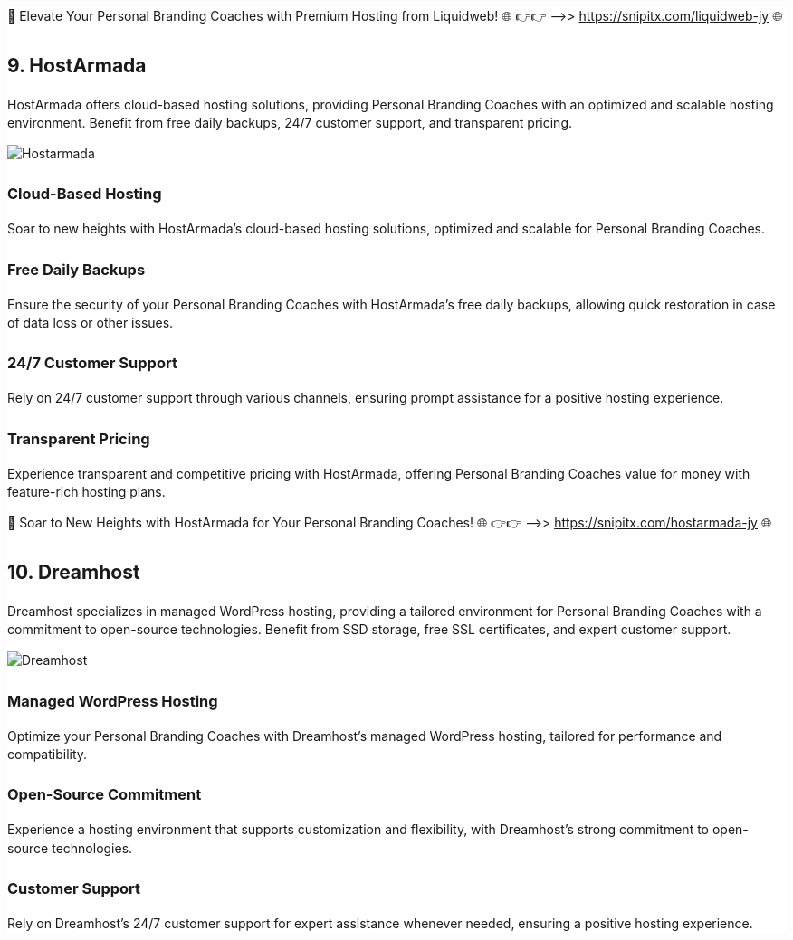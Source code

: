 🚀 Elevate Your Personal Branding Coaches with Premium Hosting from Liquidweb! 🌐
👉👉 -->> https://snipitx.com/liquidweb-jy 🌐

## 9. HostArmada

HostArmada offers cloud-based hosting solutions, providing Personal Branding Coaches with an optimized and scalable hosting environment. Benefit from free daily backups, 24/7 customer support, and transparent pricing.

![Hostarmada](https://i.imgur.com/KFbdf3o.jpeg "Hostarmada Hosting")

### Cloud-Based Hosting
Soar to new heights with HostArmada’s cloud-based hosting solutions, optimized and scalable for Personal Branding Coaches.

### Free Daily Backups
Ensure the security of your Personal Branding Coaches with HostArmada’s free daily backups, allowing quick restoration in case of data loss or other issues.

### 24/7 Customer Support
Rely on 24/7 customer support through various channels, ensuring prompt assistance for a positive hosting experience.

### Transparent Pricing
Experience transparent and competitive pricing with HostArmada, offering Personal Branding Coaches value for money with feature-rich hosting plans.

🚀 Soar to New Heights with HostArmada for Your Personal Branding Coaches! 🌐
👉👉 -->> https://snipitx.com/hostarmada-jy 🌐

## 10. Dreamhost

Dreamhost specializes in managed WordPress hosting, providing a tailored environment for Personal Branding Coaches with a commitment to open-source technologies. Benefit from SSD storage, free SSL certificates, and expert customer support.

![Dreamhost](https://i.imgur.com/rXIg8ip.jpeg "Dreamhost Hosting")

### Managed WordPress Hosting
Optimize your Personal Branding Coaches with Dreamhost’s managed WordPress hosting, tailored for performance and compatibility.

### Open-Source Commitment
Experience a hosting environment that supports customization and flexibility, with Dreamhost’s strong commitment to open-source technologies.

### Customer Support
Rely on Dreamhost’s 24/7 customer support for expert assistance whenever needed, ensuring a positive hosting experience.
